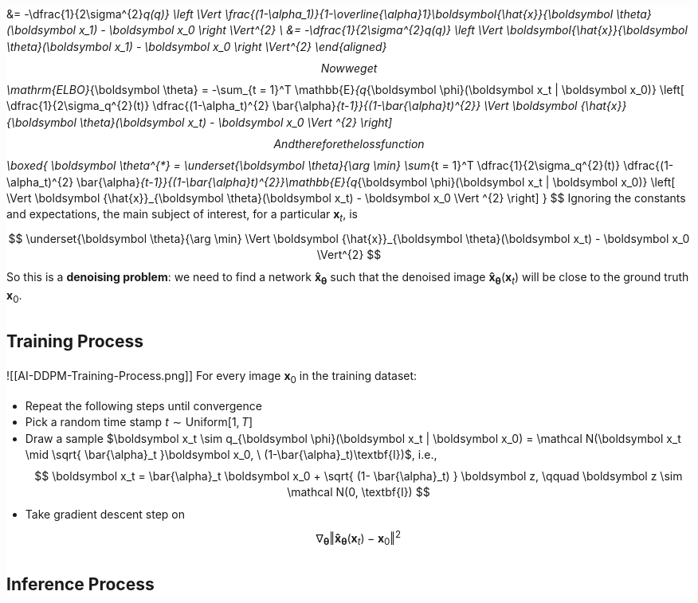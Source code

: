 &=  -\dfrac{1}{2\sigma^{2}_q(q)} \left \Vert \frac{(1-\alpha_1)}{1-\overline{\alpha}_1}\boldsymbol{\hat{x}}_{\boldsymbol \theta}(\boldsymbol x_1) - \boldsymbol x_0  \right \Vert^{2} \\
&=  -\dfrac{1}{2\sigma^{2}_q(q)} \left \Vert \boldsymbol{\hat{x}}_{\boldsymbol \theta}(\boldsymbol x_1) - \boldsymbol x_0  \right \Vert^{2} 
\end{aligned}
$$
Now we get
$$
\mathrm{ELBO}_{\boldsymbol \theta} = -\sum_{t = 1}^T \mathbb{E}_{q_{\boldsymbol \phi}(\boldsymbol x_t | \boldsymbol x_0)} \left[ \dfrac{1}{2\sigma_q^{2}(t)} \dfrac{(1-\alpha_t)^{2} \bar{\alpha}_{t-1}}{(1-\bar{\alpha}_t)^{2}} \Vert \boldsymbol {\hat{x}}_{\boldsymbol \theta}(\boldsymbol x_t) - \boldsymbol x_0 \Vert ^{2} \right] 
$$
And therefore the loss function
$$
\boxed{
\boldsymbol \theta^{*} = \underset{\boldsymbol \theta}{\arg \min}  \sum_{t = 1}^T \dfrac{1}{2\sigma_q^{2}(t)} \dfrac{(1-\alpha_t)^{2} \bar{\alpha}_{t-1}}{(1-\bar{\alpha}_t)^{2}}\mathbb{E}_{q_{\boldsymbol \phi}(\boldsymbol x_t | \boldsymbol x_0)} \left[  \Vert \boldsymbol {\hat{x}}_{\boldsymbol \theta}(\boldsymbol x_t) - \boldsymbol x_0 \Vert ^{2} \right] 
}
$$
Ignoring the constants and expectations, the main subject of interest, for a particular $\boldsymbol x_t$, is
$$
\underset{\boldsymbol \theta}{\arg \min} \Vert \boldsymbol {\hat{x}}_{\boldsymbol \theta}(\boldsymbol x_t) - \boldsymbol x_0 \Vert^{2}
$$
So this is a **denoising problem**: we need to find a network $\boldsymbol {\hat{x}}_{\boldsymbol \theta}$ such that the denoised image $\boldsymbol{\hat{x}}_{\boldsymbol \theta}(\boldsymbol x_t)$ will be close to the ground truth $\boldsymbol x_0$. 

## Training Process
![[AI-DDPM-Training-Process.png]]
For every image $\boldsymbol x_0$ in the training dataset:
- Repeat the following steps until convergence
- Pick a random time stamp $t \sim \mathrm{Uniform}[1,T]$
- Draw a sample $\boldsymbol x_t \sim q_{\boldsymbol \phi}(\boldsymbol x_t | \boldsymbol x_0) = \mathcal N(\boldsymbol x_t \mid \sqrt{ \bar{\alpha}_t  }\boldsymbol x_0, \ (1-\bar{\alpha}_t)\textbf{I})$, i.e.,
$$
\boldsymbol x_t = \bar{\alpha}_t \boldsymbol x_0 + \sqrt{ (1- \bar{\alpha}_t) } \boldsymbol z, \qquad \boldsymbol z \sim \mathcal N(0, \textbf{I})
$$
- Take gradient descent step on
$$
\nabla _{\boldsymbol \theta} \Vert \boldsymbol{\hat{x}}_{\boldsymbol \theta}(\boldsymbol x_t) - \boldsymbol x_0 \Vert ^{2}
$$
## Inference Process
